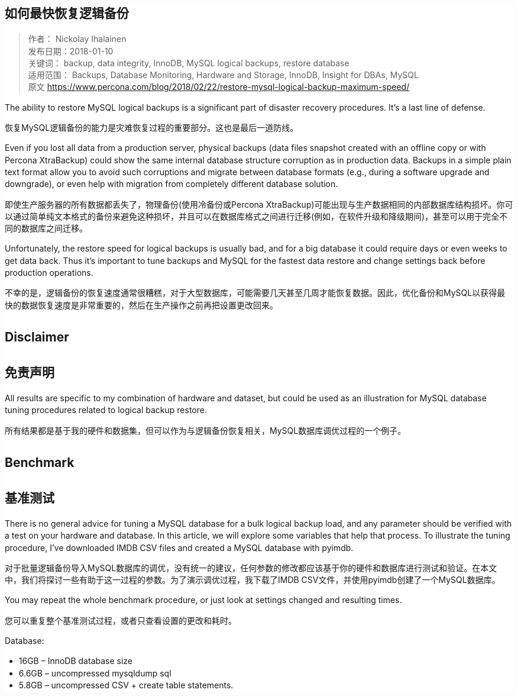 ## 如何最快恢复逻辑备份
>作者： Nickolay Ihalainen  
发布日期：2018-01-10  
关键词： backup, data integrity, InnoDB, MySQL logical backups, restore database  
适用范围： Backups, Database Monitoring, Hardware and Storage, InnoDB, Insight for DBAs, MySQL   
原文  https://www.percona.com/blog/2018/02/22/restore-mysql-logical-backup-maximum-speed/


The ability to restore MySQL logical backups is a significant part of disaster recovery procedures. It’s a last line of defense.

恢复MySQL逻辑备份的能力是灾难恢复过程的重要部分。这也是最后一道防线。

Even if you lost all data from a production server, physical backups (data files snapshot created with an offline copy or with Percona XtraBackup) could show the same internal database structure corruption as in production data. Backups in a simple plain text format allow you to avoid such corruptions and migrate between database formats (e.g., during a software upgrade and downgrade), or even help with migration from completely different database solution.

即使生产服务器的所有数据都丢失了，物理备份(使用冷备份或Percona XtraBackup)可能出现与生产数据相同的内部数据库结构损坏。你可以通过简单纯文本格式的备份来避免这种损坏，并且可以在数据库格式之间进行迁移(例如，在软件升级和降级期间)，甚至可以用于完全不同的数据库之间迁移。

Unfortunately, the restore speed for logical backups is usually bad, and for a big database it could require days or even weeks to get data back. Thus it’s important to tune backups and MySQL for the fastest data restore and change settings back before production operations.

不幸的是，逻辑备份的恢复速度通常很糟糕，对于大型数据库，可能需要几天甚至几周才能恢复数据。因此，优化备份和MySQL以获得最快的数据恢复速度是非常重要的，然后在生产操作之前再把设置更改回来。

## Disclaimer
## 免责声明
All results are specific to my combination of hardware and dataset, but could be used as an illustration for MySQL database tuning procedures related to logical backup restore.

所有结果都是基于我的硬件和数据集，但可以作为与逻辑备份恢复相关，MySQL数据库调优过程的一个例子。

## Benchmark
## 基准测试
There is no general advice for tuning a MySQL database for a bulk logical backup load, and any parameter should be verified with a test on your hardware and database. In this article, we will explore some variables that help that process. To illustrate the tuning procedure, I’ve downloaded IMDB CSV files and created a MySQL database with pyimdb.

对于批量逻辑备份导入MySQL数据库的调优，没有统一的建议，任何参数的修改都应该基于你的硬件和数据库进行测试和验证。在本文中，我们将探讨一些有助于这一过程的参数。为了演示调优过程，我下载了IMDB CSV文件，并使用pyimdb创建了一个MySQL数据库。

You may repeat the whole benchmark procedure, or just look at settings changed and resulting times.

您可以重复整个基准测试过程，或者只查看设置的更改和耗时。

Database:

- 16GB – InnoDB database size
- 6.6GB – uncompressed mysqldump sql
- 5.8GB – uncompressed CSV + create table statements.
